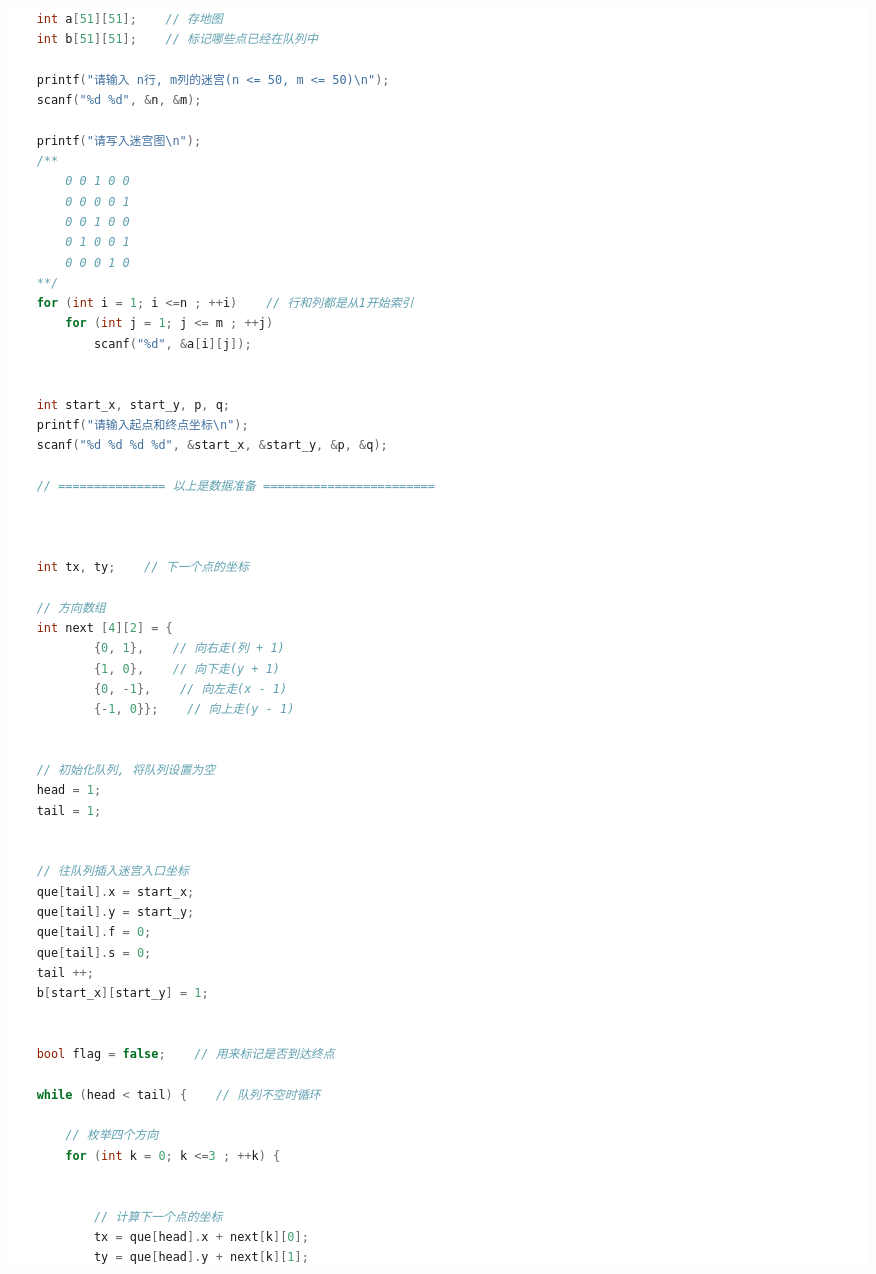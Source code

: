```c
    int a[51][51];    // 存地图
    int b[51][51];    // 标记哪些点已经在队列中

    printf("请输入 n行, m列的迷宫(n <= 50, m <= 50)\n");
    scanf("%d %d", &n, &m);

    printf("请写入迷宫图\n");
    /**
        0 0 1 0 0
        0 0 0 0 1
        0 0 1 0 0
        0 1 0 0 1
        0 0 0 1 0
    **/
    for (int i = 1; i <=n ; ++i)    // 行和列都是从1开始索引
        for (int j = 1; j <= m ; ++j)
            scanf("%d", &a[i][j]);


    int start_x, start_y, p, q;
    printf("请输入起点和终点坐标\n");
    scanf("%d %d %d %d", &start_x, &start_y, &p, &q);

    // =============== 以上是数据准备 ========================



    int tx, ty;    // 下一个点的坐标

    // 方向数组
    int next [4][2] = {
            {0, 1},    // 向右走(列 + 1)
            {1, 0},    // 向下走(y + 1)
            {0, -1},    // 向左走(x - 1)
            {-1, 0}};    // 向上走(y - 1)


    // 初始化队列, 将队列设置为空
    head = 1;
    tail = 1;


    // 往队列插入迷宫入口坐标
    que[tail].x = start_x;
    que[tail].y = start_y;
    que[tail].f = 0;
    que[tail].s = 0;
    tail ++;
    b[start_x][start_y] = 1;


    bool flag = false;    // 用来标记是否到达终点

    while (head < tail) {    // 队列不空时循环

        // 枚举四个方向
        for (int k = 0; k <=3 ; ++k) {


            // 计算下一个点的坐标
            tx = que[head].x + next[k][0];
            ty = que[head].y + next[k][1];

```